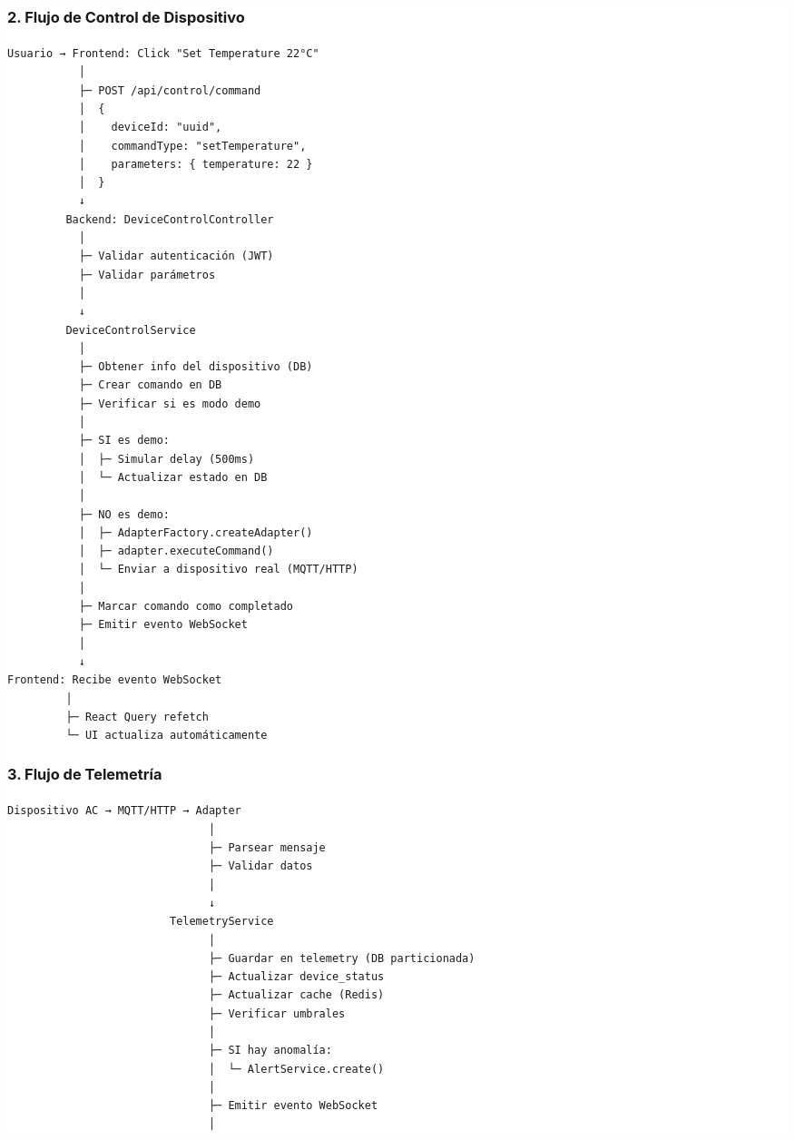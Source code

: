 ### 2. Flujo de Control de Dispositivo

```
Usuario → Frontend: Click "Set Temperature 22°C"
           │
           ├─ POST /api/control/command
           │  {
           │    deviceId: "uuid",
           │    commandType: "setTemperature",
           │    parameters: { temperature: 22 }
           │  }
           ↓
         Backend: DeviceControlController
           │
           ├─ Validar autenticación (JWT)
           ├─ Validar parámetros
           │
           ↓
         DeviceControlService
           │
           ├─ Obtener info del dispositivo (DB)
           ├─ Crear comando en DB
           ├─ Verificar si es modo demo
           │
           ├─ SI es demo:
           │  ├─ Simular delay (500ms)
           │  └─ Actualizar estado en DB
           │
           ├─ NO es demo:
           │  ├─ AdapterFactory.createAdapter()
           │  ├─ adapter.executeCommand()
           │  └─ Enviar a dispositivo real (MQTT/HTTP)
           │
           ├─ Marcar comando como completado
           ├─ Emitir evento WebSocket
           │
           ↓
Frontend: Recibe evento WebSocket
         │
         ├─ React Query refetch
         └─ UI actualiza automáticamente
```

### 3. Flujo de Telemetría

```
Dispositivo AC → MQTT/HTTP → Adapter
                               │
                               ├─ Parsear mensaje
                               ├─ Validar datos
                               │
                               ↓
                         TelemetryService
                               │
                               ├─ Guardar en telemetry (DB particionada)
                               ├─ Actualizar device_status
                               ├─ Actualizar cache (Redis)
                               ├─ Verificar umbrales
                               │
                               ├─ SI hay anomalía:
                               │  └─ AlertService.create()
                               │
                               ├─ Emitir evento WebSocket
                               │
```